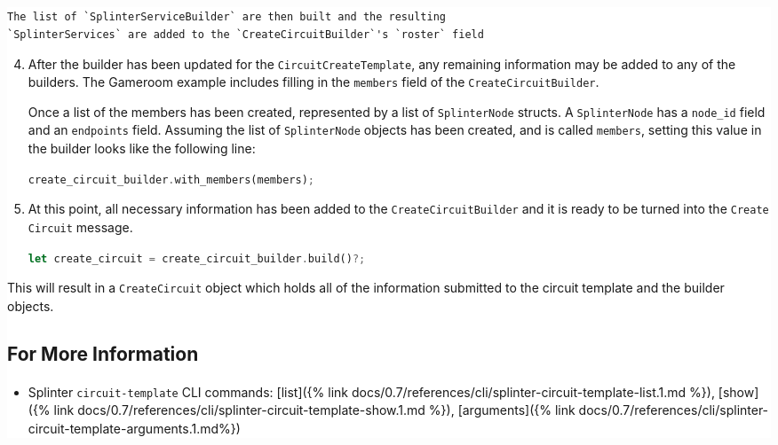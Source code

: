     The list of `SplinterServiceBuilder` are then built and the resulting
    `SplinterServices` are added to the `CreateCircuitBuilder`'s `roster` field

4. After the builder has been updated for the `CircuitCreateTemplate`,
   any remaining information may be added to any of the builders. The Gameroom
   example includes filling in the `members` field of the `CreateCircuitBuilder`.

    Once a list of the members has been created, represented by a list of
    `SplinterNode` structs. A `SplinterNode` has a `node_id` field and an
    `endpoints` field. Assuming the list of `SplinterNode` objects has been
    created, and is called `members`, setting this value in the builder looks
    like the following line:

    ```rust
    create_circuit_builder.with_members(members);
    ```

5. At this point, all necessary information has been added to the
   `CreateCircuitBuilder` and it is ready to be turned into the `CreateCircuit`
   message.

    ```rust
    let create_circuit = create_circuit_builder.build()?;
    ```

This will result in a `CreateCircuit` object which holds all of the information
submitted to the circuit template and the builder objects.

## For More Information

 * Splinter `circuit-template` CLI commands:
[list]({% link docs/0.7/references/cli/splinter-circuit-template-list.1.md %}),
[show]({% link docs/0.7/references/cli/splinter-circuit-template-show.1.md %}),
[arguments]({% link docs/0.7/references/cli/splinter-circuit-template-arguments.1.md%})

